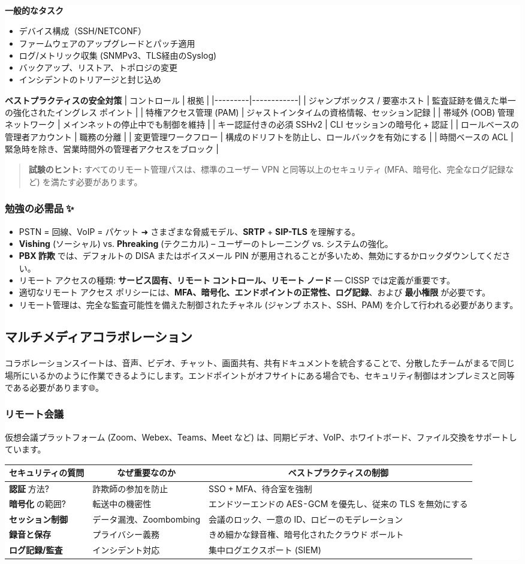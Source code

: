 **一般的なタスク**
* デバイス構成（SSH/NETCONF）
* ファームウェアのアップグレードとパッチ適用
* ログ/メトリック収集 (SNMPv3、TLS経由のSyslog)
* バックアップ、リストア、トポロジの変更
* インシデントのトリアージと封じ込め

**ベストプラクティスの安全対策**
| コントロール | 根拠 |
|---------|------------|
| ジャンプボックス / 要塞ホスト | 監査証跡を備えた単一の強化されたイングレス ポイント |
| 特権アクセス管理 (PAM) | ジャストインタイムの資格情報、セッション記録 |
| 帯域外 (OOB) 管理ネットワーク | メインネットの停止中でも制御を維持 |
| キー認証付きの必須 SSHv2 | CLI セッションの暗号化 + 認証 |
| ロールベースの管理者アカウント | 職務の分離 |
| 変更管理ワークフロー | 構成のドリフトを防止し、ロールバックを有効にする |
| 時間ベースの ACL | 緊急時を除き、営業時間外の管理者アクセスをブロック |

> **試験のヒント:** すべてのリモート管理パスは、標準のユーザー VPN と同等以上のセキュリティ (MFA、暗号化、完全なログ記録など) を満たす必要があります。

### 勉強の必需品 ✨
* PSTN = 回線、VoIP = パケット ➜ さまざまな脅威モデル、**SRTP** + **SIP-TLS** を理解する。  
* **Vishing** (ソーシャル) vs. **Phreaking** (テクニカル) – ユーザーのトレーニング vs. システムの強化。  
* **PBX 詐欺** では、デフォルトの DISA またはボイスメール PIN が悪用されることが多いため、無効にするかロックダウンしてください。  
* リモート アクセスの種類: **サービス固有、リモート コントロール、リモート ノード** — CISSP では定義が重要です。  
* 適切なリモート アクセス ポリシーには、**MFA、暗号化、エンドポイントの正常性、ログ記録**、および **最小権限** が必要です。  
* リモート管理は、完全な監査可能性を備えた制御されたチャネル (ジャンプ ホスト、SSH、PAM) を介して行われる必要があります。

## マルチメディアコラボレーション
コラボレーションスイートは、音声、ビデオ、チャット、画面共有、共有ドキュメントを統合することで、分散したチームがまるで同じ場所にいるかのように作業できるようにします。エンドポイントがオフサイトにある場合でも、セキュリティ制御はオンプレミスと同等である必要があります🌐。

### リモート会議
仮想会議プラットフォーム (Zoom、Webex、Teams、Meet など) は、同期ビデオ、VoIP、ホワイトボード、ファイル交換をサポートしています。

| セキュリティの質問 | なぜ重要なのか | ベストプラクティスの制御 |
|-------------------|---------------|-----------------------|
| **認証** 方法? | 詐欺師の参加を防止 | SSO + MFA、待合室を強制 |
| **暗号化** の範囲? | 転送中の機密性 | エンドツーエンドの AES-GCM を優先し、従来の TLS を無効にする |
| **セッション制御** | データ漏洩、Zoombombing | 会議のロック、一意の ID、ロビーのモデレーション |
| **録音と保存** | プライバシー義務 | きめ細かな録音権、暗号化されたクラウド ボールト |
| **ログ記録/監査** | インシデント対応 | 集中ログエクスポート (SIEM) |

